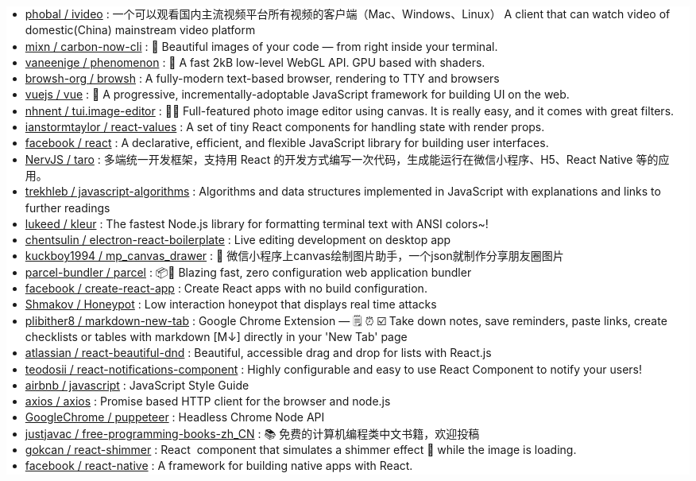- [phobal / ivideo](https://github.com/phobal/ivideo) : 一个可以观看国内主流视频平台所有视频的客户端（Mac、Windows、Linux） A client that can watch video of domestic(China) mainstream video platform
- [mixn / carbon-now-cli](https://github.com/mixn/carbon-now-cli) : 🎨 Beautiful images of your code — from right inside your terminal.
- [vaneenige / phenomenon](https://github.com/vaneenige/phenomenon) : 🦄 A fast 2kB low-level WebGL API. GPU based with shaders.
- [browsh-org / browsh](https://github.com/browsh-org/browsh) : A fully-modern text-based browser, rendering to TTY and browsers
- [vuejs / vue](https://github.com/vuejs/vue) : 🖖 A progressive, incrementally-adoptable JavaScript framework for building UI on the web.
- [nhnent / tui.image-editor](https://github.com/nhnent/tui.image-editor) : 🍞🎨 Full-featured photo image editor using canvas. It is really easy, and it comes with great filters.
- [ianstormtaylor / react-values](https://github.com/ianstormtaylor/react-values) : A set of tiny React components for handling state with render props.
- [facebook / react](https://github.com/facebook/react) : A declarative, efficient, and flexible JavaScript library for building user interfaces.
- [NervJS / taro](https://github.com/NervJS/taro) : 多端统一开发框架，支持用 React 的开发方式编写一次代码，生成能运行在微信小程序、H5、React Native 等的应用。
- [trekhleb / javascript-algorithms](https://github.com/trekhleb/javascript-algorithms) : Algorithms and data structures implemented in JavaScript with explanations and links to further readings
- [lukeed / kleur](https://github.com/lukeed/kleur) : The fastest Node.js library for formatting terminal text with ANSI colors~!
- [chentsulin / electron-react-boilerplate](https://github.com/chentsulin/electron-react-boilerplate) : Live editing development on desktop app
- [kuckboy1994 / mp_canvas_drawer](https://github.com/kuckboy1994/mp_canvas_drawer) : 🚀 微信小程序上canvas绘制图片助手，一个json就制作分享朋友圈图片
- [parcel-bundler / parcel](https://github.com/parcel-bundler/parcel) : 📦🚀 Blazing fast, zero configuration web application bundler
- [facebook / create-react-app](https://github.com/facebook/create-react-app) : Create React apps with no build configuration.
- [Shmakov / Honeypot](https://github.com/Shmakov/Honeypot) : Low interaction honeypot that displays real time attacks
- [plibither8 / markdown-new-tab](https://github.com/plibither8/markdown-new-tab) : Google Chrome Extension — 🗒️ ⏰ ☑️ Take down notes, save reminders, paste links, create checklists or tables with markdown [M↓] directly in your 'New Tab' page
- [atlassian / react-beautiful-dnd](https://github.com/atlassian/react-beautiful-dnd) : Beautiful, accessible drag and drop for lists with React.js
- [teodosii / react-notifications-component](https://github.com/teodosii/react-notifications-component) : Highly configurable and easy to use React Component to notify your users!
- [airbnb / javascript](https://github.com/airbnb/javascript) : JavaScript Style Guide
- [axios / axios](https://github.com/axios/axios) : Promise based HTTP client for the browser and node.js
- [GoogleChrome / puppeteer](https://github.com/GoogleChrome/puppeteer) : Headless Chrome Node API
- [justjavac / free-programming-books-zh_CN](https://github.com/justjavac/free-programming-books-zh_CN) : 📚 免费的计算机编程类中文书籍，欢迎投稿
- [gokcan / react-shimmer](https://github.com/gokcan/react-shimmer) : React <img> component that simulates a shimmer effect 🌠 while the image is loading.
- [facebook / react-native](https://github.com/facebook/react-native) : A framework for building native apps with React.